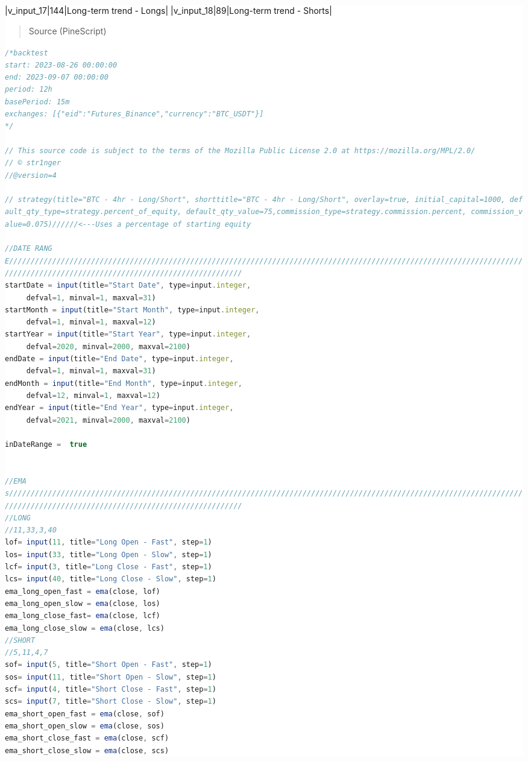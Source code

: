 |v_input_17|144|Long-term trend - Longs|
|v_input_18|89|Long-term trend - Shorts|


> Source (PineScript)

``` javascript
/*backtest
start: 2023-08-26 00:00:00
end: 2023-09-07 00:00:00
period: 12h
basePeriod: 15m
exchanges: [{"eid":"Futures_Binance","currency":"BTC_USDT"}]
*/

// This source code is subject to the terms of the Mozilla Public License 2.0 at https://mozilla.org/MPL/2.0/
// © str1nger
//@version=4

// strategy(title="BTC - 4hr - Long/Short", shorttitle="BTC - 4hr - Long/Short", overlay=true, initial_capital=1000, default_qty_type=strategy.percent_of_equity, default_qty_value=75,commission_type=strategy.commission.percent, commission_value=0.075)//////<---Uses a percentage of starting equity

//DATE RANGE//////////////////////////////////////////////////////////////////////////////////////////////////////////////////////////////////////////////////////////////////////////////
startDate = input(title="Start Date", type=input.integer,
     defval=1, minval=1, maxval=31)
startMonth = input(title="Start Month", type=input.integer,
     defval=1, minval=1, maxval=12)
startYear = input(title="Start Year", type=input.integer,
     defval=2020, minval=2000, maxval=2100)
endDate = input(title="End Date", type=input.integer,
     defval=1, minval=1, maxval=31)
endMonth = input(title="End Month", type=input.integer,
     defval=12, minval=1, maxval=12)
endYear = input(title="End Year", type=input.integer,
     defval=2021, minval=2000, maxval=2100)

inDateRange =  true


//EMAs//////////////////////////////////////////////////////////////////////////////////////////////////////////////////////////////////////////////////////////////////////////////
//LONG
//11,33,3,40
lof= input(11, title="Long Open - Fast", step=1)
los= input(33, title="Long Open - Slow", step=1)
lcf= input(3, title="Long Close - Fast", step=1)
lcs= input(40, title="Long Close - Slow", step=1)
ema_long_open_fast = ema(close, lof)
ema_long_open_slow = ema(close, los)
ema_long_close_fast= ema(close, lcf)
ema_long_close_slow = ema(close, lcs)
//SHORT
//5,11,4,7
sof= input(5, title="Short Open - Fast", step=1)
sos= input(11, title="Short Open - Slow", step=1)
scf= input(4, title="Short Close - Fast", step=1)
scs= input(7, title="Short Close - Slow", step=1)
ema_short_open_fast = ema(close, sof)
ema_short_open_slow = ema(close, sos)
ema_short_close_fast = ema(close, scf)
ema_short_close_slow = ema(close, scs)
```